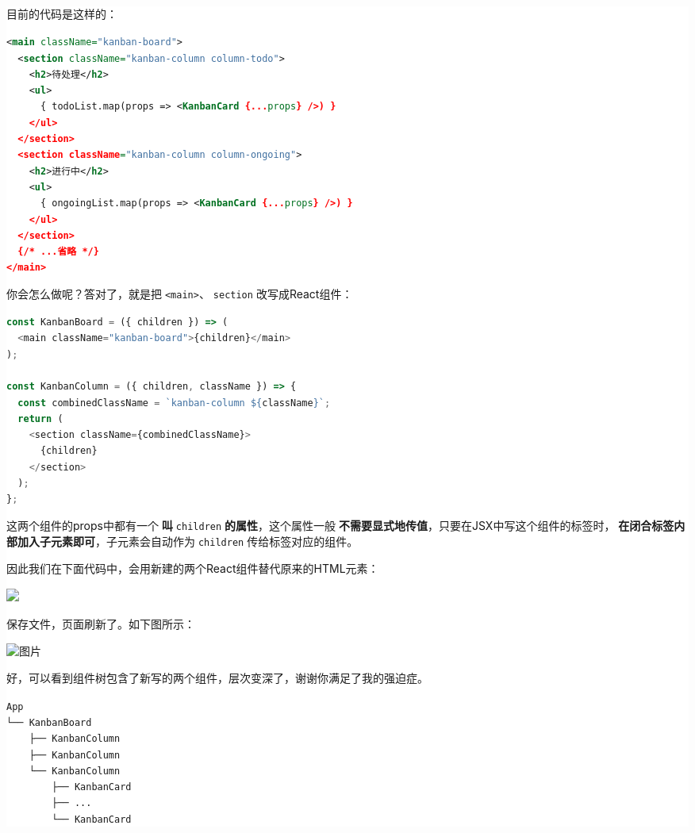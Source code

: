 目前的代码是这样的：

```xml
<main className="kanban-board">
  <section className="kanban-column column-todo">
    <h2>待处理</h2>
    <ul>
      { todoList.map(props => <KanbanCard {...props} />) }
    </ul>
  </section>
  <section className="kanban-column column-ongoing">
    <h2>进行中</h2>
    <ul>
      { ongoingList.map(props => <KanbanCard {...props} />) }
    </ul>
  </section>
  {/* ...省略 */}
</main>

```

你会怎么做呢？答对了，就是把 `<main>`、 `section` 改写成React组件：

```javascript
const KanbanBoard = ({ children }) => (
  <main className="kanban-board">{children}</main>
);

const KanbanColumn = ({ children, className }) => {
  const combinedClassName = `kanban-column ${className}`;
  return (
    <section className={combinedClassName}>
      {children}
    </section>
  );
};

```

这两个组件的props中都有一个 **叫** `children` **的属性**，这个属性一般 **不需要显式地传值**，只要在JSX中写这个组件的标签时， **在闭合标签内部加入子元素即可**，子元素会自动作为 `children` 传给标签对应的组件。

因此我们在下面代码中，会用新建的两个React组件替代原来的HTML元素：

![](https://static001.geekbang.org/resource/image/eb/3a/eb20724dfe54960453440b7db52c5d3a.png?wh=1432x1096)

保存文件，页面刷新了。如下图所示：

![图片](https://static001.geekbang.org/resource/image/a5/be/a5567f698377d203d613b1a951a867be.png?wh=1312x712)

好，可以看到组件树包含了新写的两个组件，层次变深了，谢谢你满足了我的强迫症。

```plain
App
└── KanbanBoard
    ├── KanbanColumn
    ├── KanbanColumn
    └── KanbanColumn
        ├── KanbanCard
        ├── ...
        └── KanbanCard

```
